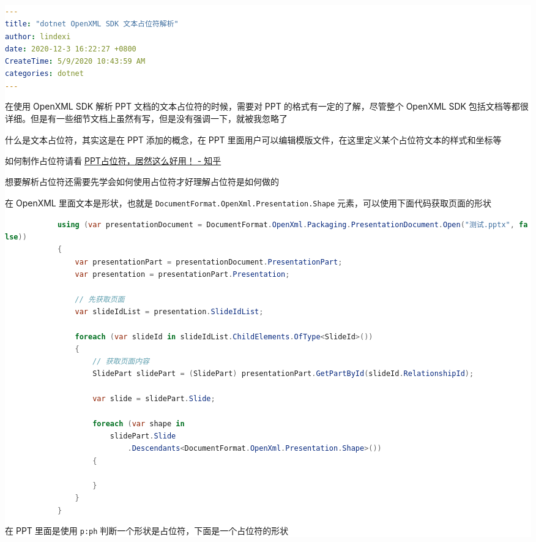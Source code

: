 ```yaml
---
title: "dotnet OpenXML SDK 文本占位符解析"
author: lindexi
date: 2020-12-3 16:22:27 +0800
CreateTime: 5/9/2020 10:43:59 AM
categories: dotnet
---
```


在使用 OpenXML SDK 解析 PPT 文档的文本占位符的时候，需要对 PPT 的格式有一定的了解，尽管整个 OpenXML SDK 包括文档等都很详细。但是有一些细节文档上虽然有写，但是没有强调一下，就被我忽略了








什么是文本占位符，其实这是在 PPT 添加的概念，在 PPT 里面用户可以编辑模版文件，在这里定义某个占位符文本的样式和坐标等

如何制作占位符请看 [PPT占位符，居然这么好用！ - 知乎](https://zhuanlan.zhihu.com/p/37086389 )

想要解析占位符还需要先学会如何使用占位符才好理解占位符是如何做的

在 OpenXML 里面文本是形状，也就是 `DocumentFormat.OpenXml.Presentation.Shape` 元素，可以使用下面代码获取页面的形状

```csharp
            using (var presentationDocument = DocumentFormat.OpenXml.Packaging.PresentationDocument.Open("测试.pptx", false))
            {
                var presentationPart = presentationDocument.PresentationPart;
                var presentation = presentationPart.Presentation;

                // 先获取页面
                var slideIdList = presentation.SlideIdList;

                foreach (var slideId in slideIdList.ChildElements.OfType<SlideId>())
                {
                    // 获取页面内容
                    SlidePart slidePart = (SlidePart) presentationPart.GetPartById(slideId.RelationshipId);

                    var slide = slidePart.Slide;

                    foreach (var shape in
                        slidePart.Slide
                            .Descendants<DocumentFormat.OpenXml.Presentation.Shape>())
                    {
                       
                    }
                }
            }
```

在 PPT 里面是使用 `p:ph` 判断一个形状是占位符，下面是一个占位符的形状

